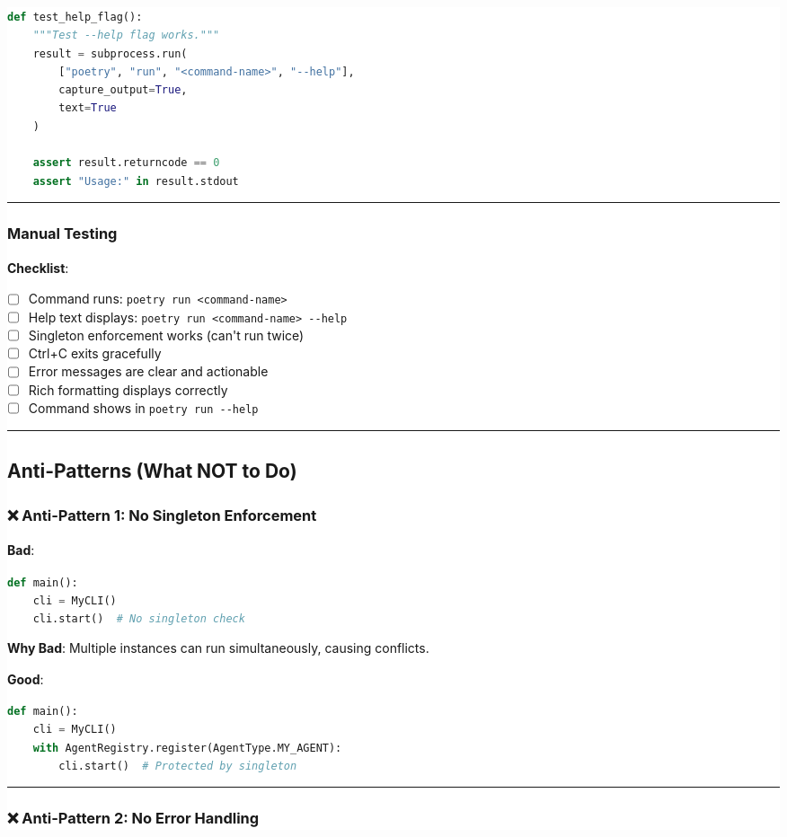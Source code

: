```python
def test_help_flag():
    """Test --help flag works."""
    result = subprocess.run(
        ["poetry", "run", "<command-name>", "--help"],
        capture_output=True,
        text=True
    )

    assert result.returncode == 0
    assert "Usage:" in result.stdout
```

---

### Manual Testing

**Checklist**:

- [ ] Command runs: `poetry run <command-name>`
- [ ] Help text displays: `poetry run <command-name> --help`
- [ ] Singleton enforcement works (can't run twice)
- [ ] Ctrl+C exits gracefully
- [ ] Error messages are clear and actionable
- [ ] Rich formatting displays correctly
- [ ] Command shows in `poetry run --help`

---

## Anti-Patterns (What NOT to Do)

### ❌ Anti-Pattern 1: No Singleton Enforcement

**Bad**:
```python
def main():
    cli = MyCLI()
    cli.start()  # No singleton check
```

**Why Bad**: Multiple instances can run simultaneously, causing conflicts.

**Good**:
```python
def main():
    cli = MyCLI()
    with AgentRegistry.register(AgentType.MY_AGENT):
        cli.start()  # Protected by singleton
```

---

### ❌ Anti-Pattern 2: No Error Handling
